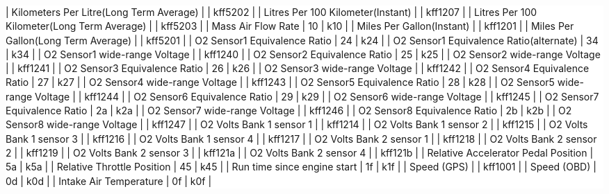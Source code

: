 | Kilometers Per Litre(Long Term Average)            |         |  kff5202 |
| Litres Per 100 Kilometer(Instant)                  |         |  kff1207 |
| Litres Per 100 Kilometer(Long Term Average)        |         |  kff5203 |
| Mass Air Flow Rate                                 |      10 |      k10 |
| Miles Per Gallon(Instant)                          |         |  kff1201 |
| Miles Per Gallon(Long Term Average)                |         |  kff5201 |
| O2 Sensor1 Equivalence Ratio                       |      24 |      k24 |
| O2 Sensor1 Equivalence Ratio(alternate)            |      34 |      k34 |
| O2 Sensor1 wide-range Voltage                      |         |  kff1240 |
| O2 Sensor2 Equivalence Ratio                       |      25 |      k25 |
| O2 Sensor2 wide-range Voltage                      |         |  kff1241 |
| O2 Sensor3 Equivalence Ratio                       |      26 |      k26 |
| O2 Sensor3 wide-range Voltage                      |         |  kff1242 |
| O2 Sensor4 Equivalence Ratio                       |      27 |      k27 |
| O2 Sensor4 wide-range Voltage                      |         |  kff1243 |
| O2 Sensor5 Equivalence Ratio                       |      28 |      k28 |
| O2 Sensor5 wide-range Voltage                      |         |  kff1244 |
| O2 Sensor6 Equivalence Ratio                       |      29 |      k29 |
| O2 Sensor6 wide-range Voltage                      |         |  kff1245 |
| O2 Sensor7 Equivalence Ratio                       |      2a |      k2a |
| O2 Sensor7 wide-range Voltage                      |         |  kff1246 |
| O2 Sensor8 Equivalence Ratio                       |      2b |      k2b |
| O2 Sensor8 wide-range Voltage                      |         |  kff1247 |
| O2 Volts Bank 1 sensor 1                           |         |  kff1214 |
| O2 Volts Bank 1 sensor 2                           |         |  kff1215 |
| O2 Volts Bank 1 sensor 3                           |         |  kff1216 |
| O2 Volts Bank 1 sensor 4                           |         |  kff1217 |
| O2 Volts Bank 2 sensor 1                           |         |  kff1218 |
| O2 Volts Bank 2 sensor 2                           |         |  kff1219 |
| O2 Volts Bank 2 sensor 3                           |         |  kff121a |
| O2 Volts Bank 2 sensor 4                           |         |  kff121b |
| Relative Accelerator Pedal Position                |      5a |      k5a |
| Relative Throttle Position                         |      45 |      k45 |
| Run time since engine start                        |      1f |      k1f |
| Speed (GPS)                                        |         |  kff1001 |
| Speed (OBD)                                        |      0d |      k0d |
| Intake Air Temperature                             |      0f |      k0f |